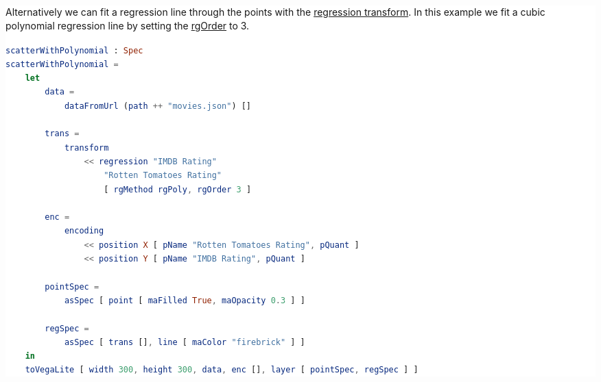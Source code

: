 Alternatively we can fit a regression line through the points with the [regression transform](https://package.elm-lang.org/packages/gicentre/elm-vegalite/latest/VegaLite#3-14-regression-calculation). In this example we fit a cubic polynomial regression line by setting the [rgOrder](https://package.elm-lang.org/packages/gicentre/elm-vegalite/latest/VegaLite#rgOrder) to 3.

```elm {v l}
scatterWithPolynomial : Spec
scatterWithPolynomial =
    let
        data =
            dataFromUrl (path ++ "movies.json") []

        trans =
            transform
                << regression "IMDB Rating"
                    "Rotten Tomatoes Rating"
                    [ rgMethod rgPoly, rgOrder 3 ]

        enc =
            encoding
                << position X [ pName "Rotten Tomatoes Rating", pQuant ]
                << position Y [ pName "IMDB Rating", pQuant ]

        pointSpec =
            asSpec [ point [ maFilled True, maOpacity 0.3 ] ]

        regSpec =
            asSpec [ trans [], line [ maColor "firebrick" ] ]
    in
    toVegaLite [ width 300, height 300, data, enc [], layer [ pointSpec, regSpec ] ]
```
